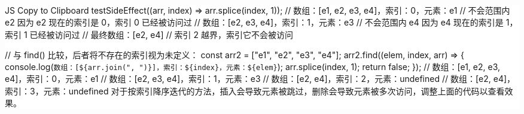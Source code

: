 JS
Copy to Clipboard
testSideEffect((arr, index) => arr.splice(index, 1));
// 数组：[e1, e2, e3, e4]，索引：0，元素：e1
// 不会范围内 e2 因为 e2 现在的索引是 0，索引 0 已经被访问过
// 数组：[e2, e3, e4]，索引：1，元素：e3
// 不会范围内 e4 因为 e4 现在的索引是 1，索引 1 已经被访问过
// 最终数组：[e2, e4]
// 索引 2 越界，索引它不会被访问

// 与 find() 比较，后者将不存在的索引视为未定义：
const arr2 = ["e1", "e2", "e3", "e4"];
arr2.find((elem, index, arr) => {
  console.log(`数组：[${arr.join(", ")}]，索引：${index}，元素：${elem}`);
  arr.splice(index, 1);
  return false;
});
// 数组：[e1, e2, e3, e4]，索引：0，元素：e1
// 数组：[e2, e3, e4]，索引：1，元素：e3
// 数组：[e2, e4]，索引：2，元素：undefined
// 数组：[e2, e4]，索引：3，元素：undefined
对于按索引降序迭代的方法，插入会导致元素被跳过，删除会导致元素被多次访问，调整上面的代码以查看效果。






